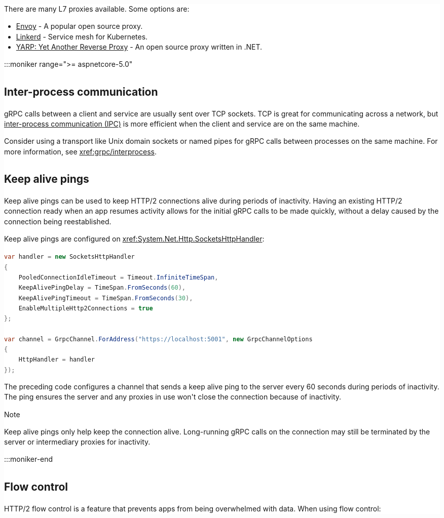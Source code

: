 There are many L7 proxies available. Some options are:

* [Envoy](https://www.envoyproxy.io/) - A popular open source proxy.
* [Linkerd](https://linkerd.io/) - Service mesh for Kubernetes.
* [YARP: Yet Another Reverse Proxy](https://dotnet.github.io/yarp/) - An open source proxy written in .NET.

:::moniker range=">= aspnetcore-5.0"

## Inter-process communication

gRPC calls between a client and service are usually sent over TCP sockets. TCP is great for communicating across a network, but [inter-process communication (IPC)](https://wikipedia.org/wiki/Inter-process_communication) is more efficient when the client and service are on the same machine.

Consider using a transport like Unix domain sockets or named pipes for gRPC calls between processes on the same machine. For more information, see <xref:grpc/interprocess>.

## Keep alive pings

Keep alive pings can be used to keep HTTP/2 connections alive during periods of inactivity. Having an existing HTTP/2 connection ready when an app resumes activity allows for the initial gRPC calls to be made quickly, without a delay caused by the connection being reestablished.

Keep alive pings are configured on <xref:System.Net.Http.SocketsHttpHandler>:

```csharp
var handler = new SocketsHttpHandler
{
    PooledConnectionIdleTimeout = Timeout.InfiniteTimeSpan,
    KeepAlivePingDelay = TimeSpan.FromSeconds(60),
    KeepAlivePingTimeout = TimeSpan.FromSeconds(30),
    EnableMultipleHttp2Connections = true
};

var channel = GrpcChannel.ForAddress("https://localhost:5001", new GrpcChannelOptions
{
    HttpHandler = handler
});
```

The preceding code configures a channel that sends a keep alive ping to the server every 60 seconds during periods of inactivity. The ping ensures the server and any proxies in use won't close the connection because of inactivity.

> [!NOTE]
> Keep alive pings only help keep the connection alive. Long-running gRPC calls on the connection may still be terminated by the server or intermediary proxies for inactivity.

:::moniker-end

## Flow control

HTTP/2 flow control is a feature that prevents apps from being overwhelmed with data. When using flow control:
